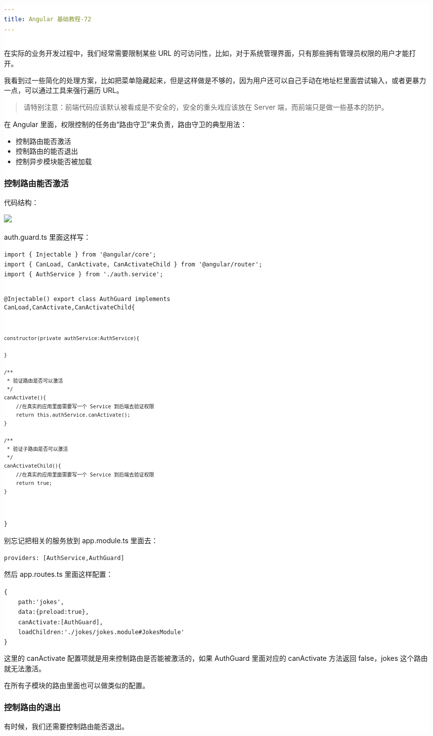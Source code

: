 ```yaml
---
title: Angular 基础教程-72
---
```

<article id="topicContainer" class="column_content"><h2 class="topic_title"></h2><div><p>在实际的业务开发过程中，我们经常需要限制某些 URL 的可访问性，比如，对于系统管理界面，只有那些拥有管理员权限的用户才能打开。</p>
<p>我看到过一些简化的处理方案，比如把菜单隐藏起来，但是这样做是不够的，因为用户还可以自己手动在地址栏里面尝试输入，或者更暴力一点，可以通过工具来强行遍历 URL。</p>
<blockquote>
  <p>请特别注意：前端代码应该默认被看成是不安全的，安全的重头戏应该放在 Server 端，而前端只是做一些基本的防护。</p>
</blockquote>
<p>在 Angular 里面，权限控制的任务由“路由守卫”来负责，路由守卫的典型用法：</p>
<ul>
<li>控制路由能否激活</li>
<li>控制路由的能否退出</li>
<li>控制异步模块能否被加载</li>
</ul>
<h3 id="">控制路由能否激活</h3>
<p>代码结构：</p>
<p><img width="30%" src="https://images.gitbook.cn/3e6efad0-f2f5-11e8-87c8-f50ecfad80b5"></p>
<p>auth.guard.ts 里面这样写：</p>
<pre><code>import { Injectable } from '@angular/core';
import { CanLoad, CanActivate, CanActivateChild } from '@angular/router';
import { AuthService } from './auth.service';

@Injectable()
export class AuthGuard implements CanLoad,CanActivate,CanActivateChild{

    constructor(private authService:AuthService){

    }

    /**
     * 验证路由是否可以激活
     */
    canActivate(){
        //在真实的应用里面需要写一个 Service 到后端去验证权限
        return this.authService.canActivate();
    }

    /**
     * 验证子路由是否可以激活
     */
    canActivateChild(){
        //在真实的应用里面需要写一个 Service 到后端去验证权限
        return true;
    }
}
</code></pre>
<p>别忘记把相关的服务放到 app.module.ts 里面去：</p>
<pre><code>providers: [AuthService,AuthGuard]
</code></pre>
<p>然后 app.routes.ts 里面这样配置：</p>
<pre><code>{
    path:'jokes',
    data:{preload:true},
    canActivate:[AuthGuard],
    loadChildren:'./jokes/jokes.module#JokesModule'
}
</code></pre>
<p>这里的 canActivate 配置项就是用来控制路由是否能被激活的，如果 AuthGuard 里面对应的 canActivate 方法返回 false，jokes 这个路由就无法激活。</p>
<p>在所有子模块的路由里面也可以做类似的配置。</p>
<h3 id="-1">控制路由的退出</h3>
<p>有时候，我们还需要控制路由能否退出。</p>